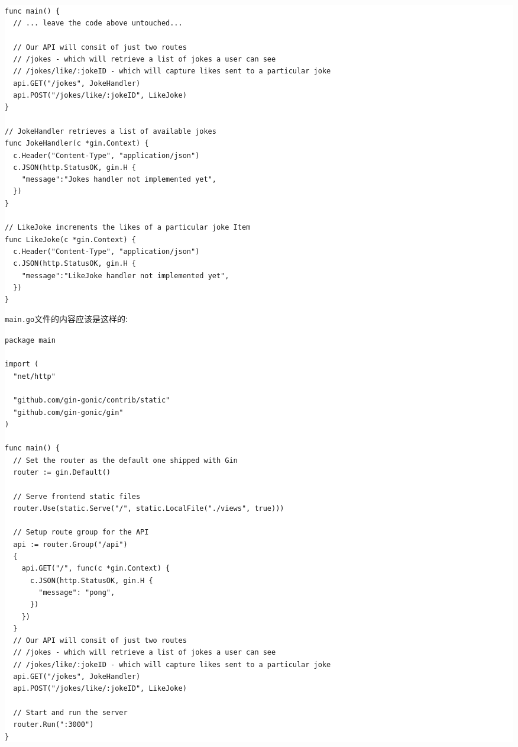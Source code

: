 ```
func main() {
  // ... leave the code above untouched...

  // Our API will consit of just two routes
  // /jokes - which will retrieve a list of jokes a user can see
  // /jokes/like/:jokeID - which will capture likes sent to a particular joke
  api.GET("/jokes", JokeHandler)
  api.POST("/jokes/like/:jokeID", LikeJoke)
}

// JokeHandler retrieves a list of available jokes
func JokeHandler(c *gin.Context) {
  c.Header("Content-Type", "application/json")
  c.JSON(http.StatusOK, gin.H {
    "message":"Jokes handler not implemented yet",
  })
}

// LikeJoke increments the likes of a particular joke Item
func LikeJoke(c *gin.Context) {
  c.Header("Content-Type", "application/json")
  c.JSON(http.StatusOK, gin.H {
    "message":"LikeJoke handler not implemented yet",
  })
}
```

`main.go`文件的内容应该是这样的:

```
package main

import (
  "net/http"

  "github.com/gin-gonic/contrib/static"
  "github.com/gin-gonic/gin"
)

func main() {
  // Set the router as the default one shipped with Gin
  router := gin.Default()

  // Serve frontend static files
  router.Use(static.Serve("/", static.LocalFile("./views", true)))

  // Setup route group for the API
  api := router.Group("/api")
  {
    api.GET("/", func(c *gin.Context) {
      c.JSON(http.StatusOK, gin.H {
        "message": "pong",
      })
    })
  }
  // Our API will consit of just two routes
  // /jokes - which will retrieve a list of jokes a user can see
  // /jokes/like/:jokeID - which will capture likes sent to a particular joke
  api.GET("/jokes", JokeHandler)
  api.POST("/jokes/like/:jokeID", LikeJoke)

  // Start and run the server
  router.Run(":3000")
}
```
